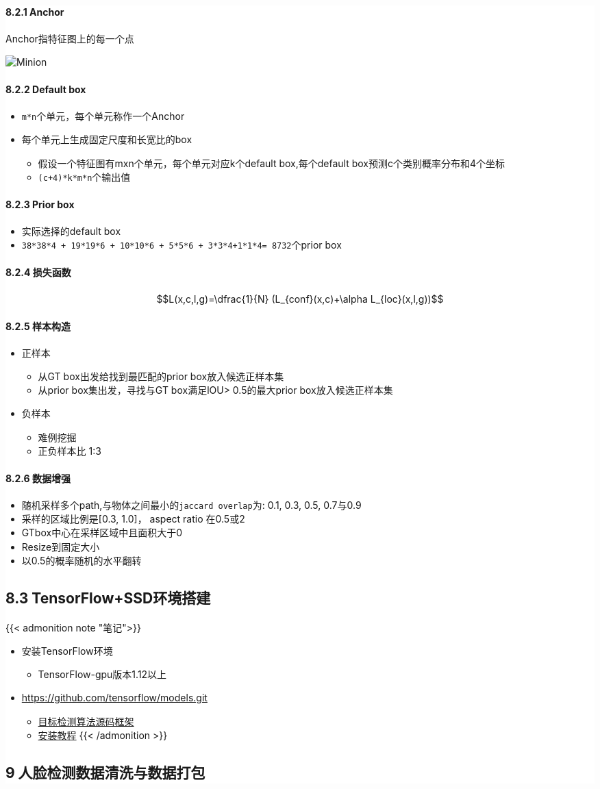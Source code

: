 #### 8.2.1 Anchor 

Anchor指特征图上的每一个点

![Minion](/images/face/face06/19.jpg)

#### 8.2.2 Default box

* `m*n`个单元，每个单元称作一个Anchor

* 每个单元上生成固定尺度和长宽比的box
	* 假设一个特征图有mxn个单元，每个单元对应k个default box,每个default box预测c个类别概率分布和4个坐标
	* `(c+4)*k*m*n`个输出值

#### 8.2.3 Prior box

* 实际选择的default box
* `38*38*4 + 19*19*6 + 10*10*6 + 5*5*6 + 3*3*4+1*1*4= 8732`个prior box

#### 8.2.4 损失函数  

$$L(x,c,l,g)=\dfrac{1}{N} (L_{conf}(x,c)+\alpha L_{loc}(x,l,g))$$

#### 8.2.5 样本构造

* 正样本
	* 从GT box出发给找到最匹配的prior box放入候选正样本集
	* 从prior box集出发，寻找与GT box满足lOU> 0.5的最大prior box放入候选正样本集

* 负样本
	* 难例挖掘
	* 正负样本比 1:3

#### 8.2.6 数据增强

* 随机采样多个path,与物体之间最小的`jaccard overlap`为: 0.1, 0.3, 0.5, 0.7与0.9
* 采样的区域比例是[0.3, 1.0]， aspect ratio 在0.5或2
* GTbox中心在采样区域中且面积大于0
* Resize到固定大小
* 以0.5的概率随机的水平翻转

## 8.3 TensorFlow+SSD环境搭建

{{< admonition note "笔记">}}
* 安装TensorFlow环境
	* TensorFlow-gpu版本1.12以上

* https://github.com/tensorflow/models.git
   * [目标检测算法源码框架](https://github.com/tensorflow/models/tree/master/research/object_detection)
   * [安装教程](https://github.com/tensorflow/models/blob/master/research/object_detection/g3doc/installation.md)
{{< /admonition >}}

## 9 人脸检测数据清洗与数据打包
